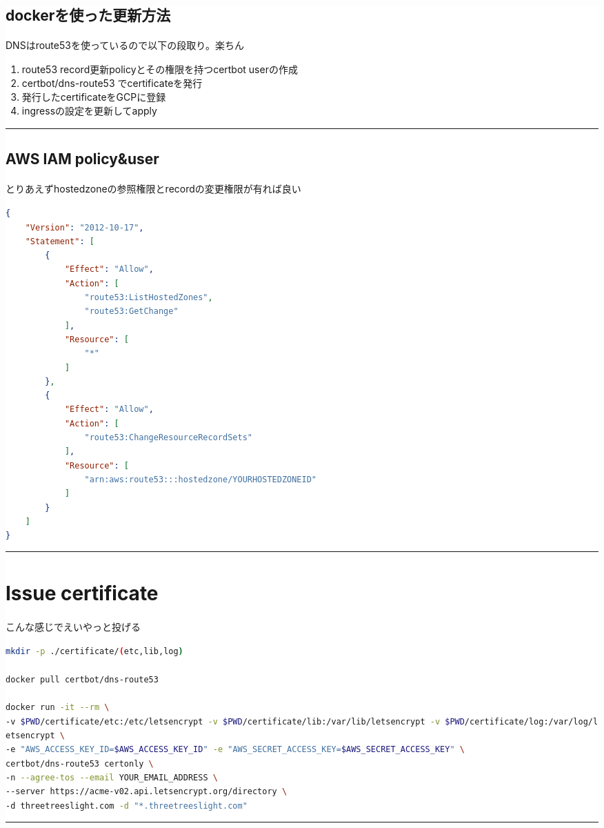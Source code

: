 
## dockerを使った更新方法

DNSはroute53を使っているので以下の段取り。楽ちん

1. route53 record更新policyとその権限を持つcertbot userの作成
1. certbot/dns-route53 でcertificateを発行
1. 発行したcertificateをGCPに登録
1. ingressの設定を更新してapply

---

## AWS IAM policy&user

とりあえずhostedzoneの参照権限とrecordの変更権限が有れば良い

```json
{
    "Version": "2012-10-17",
    "Statement": [
        {
            "Effect": "Allow",
            "Action": [
                "route53:ListHostedZones",
                "route53:GetChange"
            ],
            "Resource": [
                "*"
            ]
        },
        {
            "Effect": "Allow",
            "Action": [
                "route53:ChangeResourceRecordSets"
            ],
            "Resource": [
                "arn:aws:route53:::hostedzone/YOURHOSTEDZONEID"
            ]
        }
    ]
}
```

---

# Issue certificate

こんな感じでえいやっと投げる

```sh
mkdir -p ./certificate/(etc,lib,log)

docker pull certbot/dns-route53

docker run -it --rm \
-v $PWD/certificate/etc:/etc/letsencrypt -v $PWD/certificate/lib:/var/lib/letsencrypt -v $PWD/certificate/log:/var/log/letsencrypt \
-e "AWS_ACCESS_KEY_ID=$AWS_ACCESS_KEY_ID" -e "AWS_SECRET_ACCESS_KEY=$AWS_SECRET_ACCESS_KEY" \
certbot/dns-route53 certonly \
-n --agree-tos --email YOUR_EMAIL_ADDRESS \
--server https://acme-v02.api.letsencrypt.org/directory \
-d threetreeslight.com -d "*.threetreeslight.com"
```

---